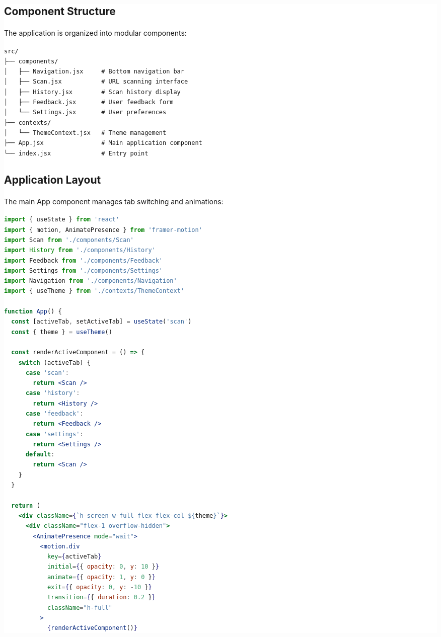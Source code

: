 
##  Component Structure

The application is organized into modular components:

```
src/
├── components/
│   ├── Navigation.jsx     # Bottom navigation bar
│   ├── Scan.jsx           # URL scanning interface
│   ├── History.jsx        # Scan history display
│   ├── Feedback.jsx       # User feedback form
│   └── Settings.jsx       # User preferences
├── contexts/
│   └── ThemeContext.jsx   # Theme management
├── App.jsx                # Main application component
└── index.jsx              # Entry point
```

##  Application Layout

The main App component manages tab switching and animations:

```jsx
import { useState } from 'react'
import { motion, AnimatePresence } from 'framer-motion'
import Scan from './components/Scan'
import History from './components/History'
import Feedback from './components/Feedback'
import Settings from './components/Settings'
import Navigation from './components/Navigation'
import { useTheme } from './contexts/ThemeContext'

function App() {
  const [activeTab, setActiveTab] = useState('scan')
  const { theme } = useTheme()

  const renderActiveComponent = () => {
    switch (activeTab) {
      case 'scan':
        return <Scan />
      case 'history':
        return <History />
      case 'feedback':
        return <Feedback />
      case 'settings':
        return <Settings />
      default:
        return <Scan />
    }
  }

  return (
    <div className={`h-screen w-full flex flex-col ${theme}`}>
      <div className="flex-1 overflow-hidden">
        <AnimatePresence mode="wait">
          <motion.div
            key={activeTab}
            initial={{ opacity: 0, y: 10 }}
            animate={{ opacity: 1, y: 0 }}
            exit={{ opacity: 0, y: -10 }}
            transition={{ duration: 0.2 }}
            className="h-full"
          >
            {renderActiveComponent()}
```